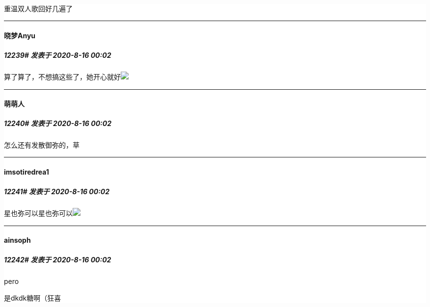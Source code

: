 重温双人歌回好几遍了







-----

####  晓梦Anyu  
##### 12239#       发表于 2020-8-16 00:02




算了算了，不想搞这些了，她开心就好<img src="https://static.saraba1st.com/image/smiley/face2017/169.gif" referrerpolicy="no-referrer">







-----

####  萌萌人  
##### 12240#       发表于 2020-8-16 00:02




怎么还有发散御弥的，草







-----

####  imsotiredrea1  
##### 12241#       发表于 2020-8-16 00:02




星也弥可以星也弥可以<img src="https://static.saraba1st.com/image/smiley/face2017/076.png" referrerpolicy="no-referrer">







-----

####  ainsoph  
##### 12242#       发表于 2020-8-16 00:02




pero

是dkdk糖啊（狂喜

